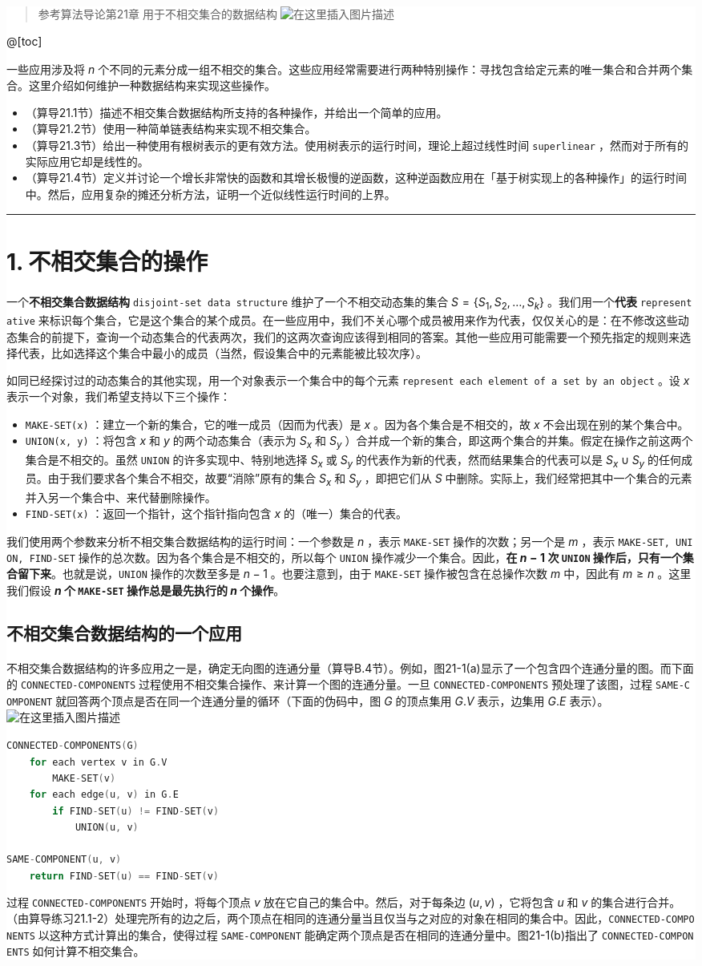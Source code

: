 > 参考算法导论第21章 用于不相交集合的数据结构
> ![在这里插入图片描述](https://img-blog.csdnimg.cn/1d95b3b7d1044fef802df9288e33969f.png)

@[toc]


一些应用涉及将 $n$ 个不同的元素分成一组不相交的集合。这些应用经常需要进行两种特别操作：寻找包含给定元素的唯一集合和合并两个集合。这里介绍如何维护一种数据结构来实现这些操作。
- （算导21.1节）描述不相交集合数据结构所支持的各种操作，并给出一个简单的应用。
- （算导21.2节）使用一种简单链表结构来实现不相交集合。
- （算导21.3节）给出一种使用有根树表示的更有效方法。使用树表示的运行时间，理论上超过线性时间 `superlinear` ，然而对于所有的实际应用它却是线性的。
- （算导21.4节）定义并讨论一个增长非常快的函数和其增长极慢的逆函数，这种逆函数应用在「基于树实现上的各种操作」的运行时间中。然后，应用复杂的摊还分析方法，证明一个近似线性运行时间的上界。


---
# 1. 不相交集合的操作
一个**不相交集合数据结构** `disjoint-set data structure` 维护了一个不相交动态集的集合 $S = \{ S_1, S_2, \dots, S_k\}$ 。我们用一个**代表** `representative` 来标识每个集合，它是这个集合的某个成员。在一些应用中，我们不关心哪个成员被用来作为代表，仅仅关心的是：在不修改这些动态集合的前提下，查询一个动态集合的代表两次，我们的这两次查询应该得到相同的答案。其他一些应用可能需要一个预先指定的规则来选择代表，比如选择这个集合中最小的成员（当然，假设集合中的元素能被比较次序）。

如同已经探讨过的动态集合的其他实现，用一个对象表示一个集合中的每个元素 `represent each element of a set by an object` 。设 $x$ 表示一个对象，我们希望支持以下三个操作：
- `MAKE-SET(x)` ：建立一个新的集合，它的唯一成员（因而为代表）是 $x$ 。因为各个集合是不相交的，故 $x$ 不会出现在别的某个集合中。
- `UNION(x, y)` ：将包含 $x$ 和 $y$ 的两个动态集合（表示为 $S_x$ 和 $S_y$ ）合并成一个新的集合，即这两个集合的并集。假定在操作之前这两个集合是不相交的。虽然 `UNION` 的许多实现中、特别地选择 $S_x$ 或 $S_y$ 的代表作为新的代表，然而结果集合的代表可以是 $S_x \cup S_y$ 的任何成员。由于我们要求各个集合不相交，故要“消除”原有的集合 $S_x$ 和 $S_y$ ，即把它们从 $S$ 中删除。实际上，我们经常把其中一个集合的元素并入另一个集合中、来代替删除操作。
- `FIND-SET(x)` ：返回一个指针，这个指针指向包含 $x$ 的（唯一）集合的代表。

我们使用两个参数来分析不相交集合数据结构的运行时间：一个参数是 $n$ ，表示 `MAKE-SET` 操作的次数；另一个是 $m$ ，表示 `MAKE-SET, UNION, FIND-SET` 操作的总次数。因为各个集合是不相交的，所以每个 `UNION` 操作减少一个集合。因此，**在 $n - 1$ 次 `UNION` 操作后，只有一个集合留下来**。也就是说，`UNION` 操作的次数至多是 $n - 1$ 。也要注意到，由于 `MAKE-SET` 操作被包含在总操作次数 $m$ 中，因此有 $m \ge n$ 。这里我们假设 **$n$ 个 `MAKE-SET` 操作总是最先执行的 $n$ 个操作**。

## 不相交集合数据结构的一个应用
不相交集合数据结构的许多应用之一是，确定无向图的连通分量（算导B.4节）。例如，图21-1(a)显示了一个包含四个连通分量的图。而下面的 `CONNECTED-COMPONENTS` 过程使用不相交集合操作、来计算一个图的连通分量。一旦 `CONNECTED-COMPONENTS` 预处理了该图，过程 `SAME-COMPONENT` 就回答两个顶点是否在同一个连通分量的循环（下面的伪码中，图 $G$ 的顶点集用 $G.V$ 表示，边集用 $G.E$ 表示）。
![在这里插入图片描述](https://img-blog.csdnimg.cn/5bac263207fc4959a721b369014fdd19.png)
```cpp
CONNECTED-COMPONENTS(G)
	for each vertex v in G.V
		MAKE-SET(v)
	for each edge(u, v) in G.E
		if FIND-SET(u) != FIND-SET(v)
			UNION(u, v)

SAME-COMPONENT(u, v)
	return FIND-SET(u) == FIND-SET(v)
```
过程 `CONNECTED-COMPONENTS` 开始时，将每个顶点 $v$ 放在它自己的集合中。然后，对于每条边 $(u, v)$ ，它将包含 $u$ 和 $v$ 的集合进行合并。（由算导练习21.1-2）处理完所有的边之后，两个顶点在相同的连通分量当且仅当与之对应的对象在相同的集合中。因此，`CONNECTED-COMPONENTS` 以这种方式计算出的集合，使得过程 `SAME-COMPONENT` 能确定两个顶点是否在相同的连通分量中。图21-1(b)指出了 `CONNECTED-COMPONENTS` 如何计算不相交集合。
